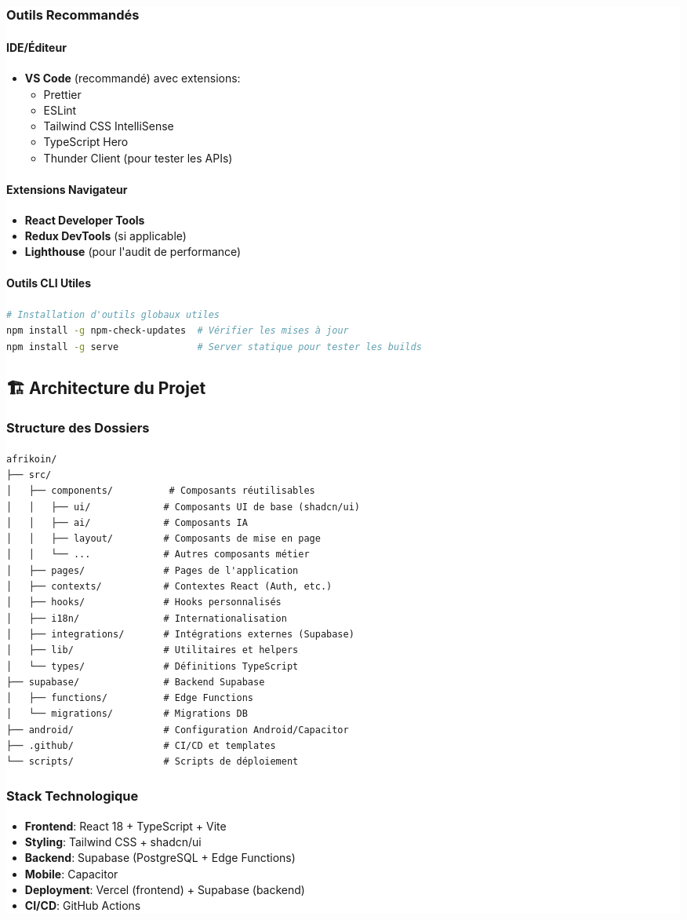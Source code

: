 ### Outils Recommandés

#### IDE/Éditeur
- **VS Code** (recommandé) avec extensions:
  - Prettier
  - ESLint
  - Tailwind CSS IntelliSense
  - TypeScript Hero
  - Thunder Client (pour tester les APIs)

#### Extensions Navigateur
- **React Developer Tools**
- **Redux DevTools** (si applicable)
- **Lighthouse** (pour l'audit de performance)

#### Outils CLI Utiles
```bash
# Installation d'outils globaux utiles
npm install -g npm-check-updates  # Vérifier les mises à jour
npm install -g serve              # Server statique pour tester les builds
```

## 🏗️ Architecture du Projet

### Structure des Dossiers
```
afrikoin/
├── src/
│   ├── components/          # Composants réutilisables
│   │   ├── ui/             # Composants UI de base (shadcn/ui)
│   │   ├── ai/             # Composants IA
│   │   ├── layout/         # Composants de mise en page
│   │   └── ...             # Autres composants métier
│   ├── pages/              # Pages de l'application
│   ├── contexts/           # Contextes React (Auth, etc.)
│   ├── hooks/              # Hooks personnalisés
│   ├── i18n/               # Internationalisation
│   ├── integrations/       # Intégrations externes (Supabase)
│   ├── lib/                # Utilitaires et helpers
│   └── types/              # Définitions TypeScript
├── supabase/               # Backend Supabase
│   ├── functions/          # Edge Functions
│   └── migrations/         # Migrations DB
├── android/                # Configuration Android/Capacitor
├── .github/                # CI/CD et templates
└── scripts/                # Scripts de déploiement
```

### Stack Technologique
- **Frontend**: React 18 + TypeScript + Vite
- **Styling**: Tailwind CSS + shadcn/ui
- **Backend**: Supabase (PostgreSQL + Edge Functions)
- **Mobile**: Capacitor
- **Deployment**: Vercel (frontend) + Supabase (backend)
- **CI/CD**: GitHub Actions
